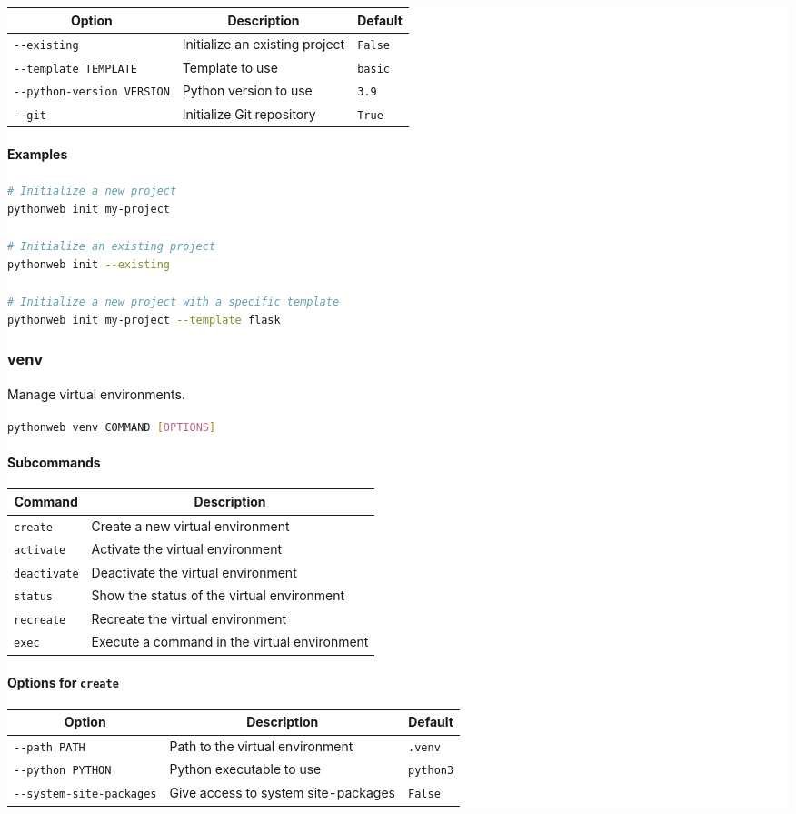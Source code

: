 | Option | Description | Default |
|--------|-------------|---------|
| `--existing` | Initialize an existing project | `False` |
| `--template TEMPLATE` | Template to use | `basic` |
| `--python-version VERSION` | Python version to use | `3.9` |
| `--git` | Initialize Git repository | `True` |

#### Examples

```bash
# Initialize a new project
pythonweb init my-project

# Initialize an existing project
pythonweb init --existing

# Initialize a new project with a specific template
pythonweb init my-project --template flask
```

### venv

Manage virtual environments.

```bash
pythonweb venv COMMAND [OPTIONS]
```

#### Subcommands

| Command | Description |
|---------|-------------|
| `create` | Create a new virtual environment |
| `activate` | Activate the virtual environment |
| `deactivate` | Deactivate the virtual environment |
| `status` | Show the status of the virtual environment |
| `recreate` | Recreate the virtual environment |
| `exec` | Execute a command in the virtual environment |

#### Options for `create`

| Option | Description | Default |
|--------|-------------|---------|
| `--path PATH` | Path to the virtual environment | `.venv` |
| `--python PYTHON` | Python executable to use | `python3` |
| `--system-site-packages` | Give access to system site-packages | `False` |
